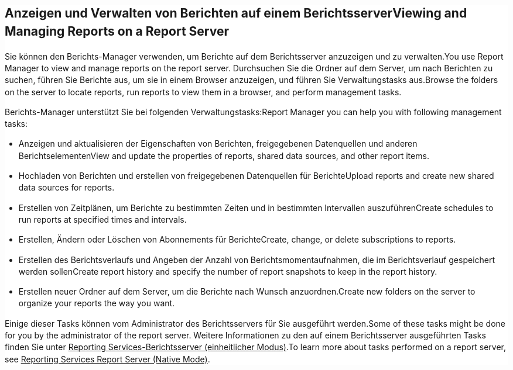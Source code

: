 
  
##  <a name="viewing-and-managing-reports-on-a-report-server"></a><a name="ViewingAndManagingReportServer"></a> <span data-ttu-id="256f5-133">Anzeigen und Verwalten von Berichten auf einem Berichtsserver</span><span class="sxs-lookup"><span data-stu-id="256f5-133">Viewing and Managing Reports on a Report Server</span></span>  
 <span data-ttu-id="256f5-134">Sie können den Berichts-Manager verwenden, um Berichte auf dem Berichtsserver anzuzeigen und zu verwalten.</span><span class="sxs-lookup"><span data-stu-id="256f5-134">You use Report Manager to view and manage reports on the report server.</span></span> <span data-ttu-id="256f5-135">Durchsuchen Sie die Ordner auf dem Server, um nach Berichten zu suchen, führen Sie Berichte aus, um sie in einem Browser anzuzeigen, und führen Sie Verwaltungstasks aus.</span><span class="sxs-lookup"><span data-stu-id="256f5-135">Browse the folders on the server to locate reports, run reports to view them in a browser, and perform management tasks.</span></span>  
  
 <span data-ttu-id="256f5-136">Berichts-Manager unterstützt Sie bei folgenden Verwaltungstasks:</span><span class="sxs-lookup"><span data-stu-id="256f5-136">Report Manager you can help you with following management tasks:</span></span>  
  
-   <span data-ttu-id="256f5-137">Anzeigen und aktualisieren der Eigenschaften von Berichten, freigegebenen Datenquellen und anderen Berichtselementen</span><span class="sxs-lookup"><span data-stu-id="256f5-137">View and update the properties of reports, shared data sources, and other report items.</span></span>  
  
-   <span data-ttu-id="256f5-138">Hochladen von Berichten und erstellen von freigegebenen Datenquellen für Berichte</span><span class="sxs-lookup"><span data-stu-id="256f5-138">Upload reports and create new shared data sources for reports.</span></span>  
  
-   <span data-ttu-id="256f5-139">Erstellen von Zeitplänen, um Berichte zu bestimmten Zeiten und in bestimmten Intervallen auszuführen</span><span class="sxs-lookup"><span data-stu-id="256f5-139">Create schedules to run reports at specified times and intervals.</span></span>  
  
-   <span data-ttu-id="256f5-140">Erstellen, Ändern oder Löschen von Abonnements für Berichte</span><span class="sxs-lookup"><span data-stu-id="256f5-140">Create, change, or delete subscriptions to reports.</span></span>  
  
-   <span data-ttu-id="256f5-141">Erstellen des Berichtsverlaufs und Angeben der Anzahl von Berichtsmomentaufnahmen, die im Berichtsverlauf gespeichert werden sollen</span><span class="sxs-lookup"><span data-stu-id="256f5-141">Create report history and specify the number of report snapshots to keep in the report history.</span></span>  
  
-   <span data-ttu-id="256f5-142">Erstellen neuer Ordner auf dem Server, um die Berichte nach Wunsch anzuordnen.</span><span class="sxs-lookup"><span data-stu-id="256f5-142">Create new folders on the server to organize your reports the way you want.</span></span>  
  
 <span data-ttu-id="256f5-143">Einige dieser Tasks können vom Administrator des Berichtsservers für Sie ausgeführt werden.</span><span class="sxs-lookup"><span data-stu-id="256f5-143">Some of these tasks might be done for you by the administrator of the report server.</span></span> <span data-ttu-id="256f5-144">Weitere Informationen zu den auf einem Berichtsserver ausgeführten Tasks finden Sie unter [Reporting Services-Berichtsserver (einheitlicher Modus)](../report-server/reporting-services-report-server-native-mode.md).</span><span class="sxs-lookup"><span data-stu-id="256f5-144">To learn more about tasks performed on a report server, see [Reporting Services Report Server &#40;Native Mode&#41;](../report-server/reporting-services-report-server-native-mode.md).</span></span>  
  